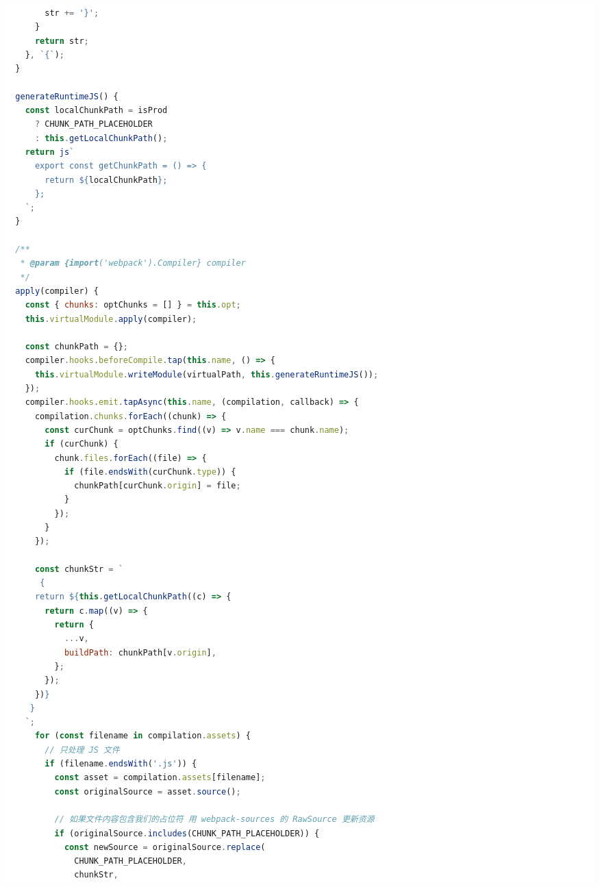 ```javascript
        str += '}';
      }
      return str;
    }, `{`);
  }

  generateRuntimeJS() {
    const localChunkPath = isProd
      ? CHUNK_PATH_PLACEHOLDER
      : this.getLocalChunkPath();
    return js`
      export const getChunkPath = () => {
        return ${localChunkPath};
      };
    `;
  }

  /**
   * @param {import('webpack').Compiler} compiler
   */
  apply(compiler) {
    const { chunks: optChunks = [] } = this.opt;
    this.virtualModule.apply(compiler);

    const chunkPath = {};
    compiler.hooks.beforeCompile.tap(this.name, () => {
      this.virtualModule.writeModule(virtualPath, this.generateRuntimeJS());
    });
    compiler.hooks.emit.tapAsync(this.name, (compilation, callback) => {
      compilation.chunks.forEach((chunk) => {
        const curChunk = optChunks.find((v) => v.name === chunk.name);
        if (curChunk) {
          chunk.files.forEach((file) => {
            if (file.endsWith(curChunk.type)) {
              chunkPath[curChunk.origin] = file;
            }
          });
        }
      });

      const chunkStr = `
       {
      return ${this.getLocalChunkPath((c) => {
        return c.map((v) => {
          return {
            ...v,
            buildPath: chunkPath[v.origin],
          };
        });
      })}
     }
    `;
      for (const filename in compilation.assets) {
        // 只处理 JS 文件
        if (filename.endsWith('.js')) {
          const asset = compilation.assets[filename];
          const originalSource = asset.source();

          // 如果文件内容包含我们的占位符 用 webpack-sources 的 RawSource 更新资源
          if (originalSource.includes(CHUNK_PATH_PLACEHOLDER)) {
            const newSource = originalSource.replace(
              CHUNK_PATH_PLACEHOLDER,
              chunkStr,
```